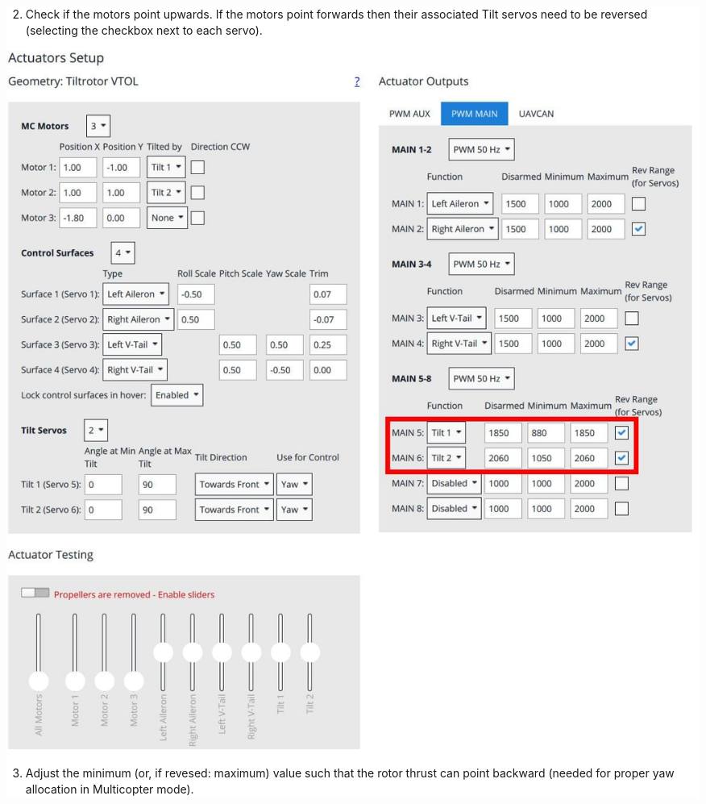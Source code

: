 2. Check if the motors point upwards.
  If the motors point forwards then their associated Tilt servos need to be reversed (selecting the checkbox next to each servo).

  ![Tilt Servo adjustment](../../assets/airframes/vtol/omp_hobby_zmo_fpv/tilt-limits-01.jpg)

3. Adjust the minimum (or, if revesed: maximum) value such that the rotor thrust can point backward (needed for proper yaw allocation in Multicopter mode).
